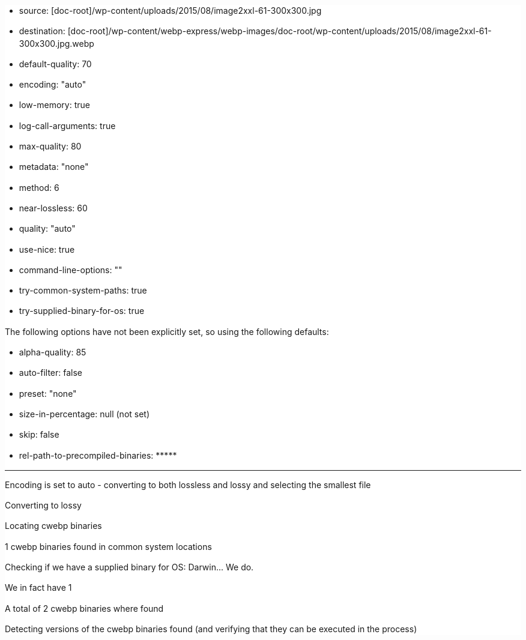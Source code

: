 - source: [doc-root]/wp-content/uploads/2015/08/image2xxl-61-300x300.jpg

- destination: [doc-root]/wp-content/webp-express/webp-images/doc-root/wp-content/uploads/2015/08/image2xxl-61-300x300.jpg.webp

- default-quality: 70

- encoding: "auto"

- low-memory: true

- log-call-arguments: true

- max-quality: 80

- metadata: "none"

- method: 6

- near-lossless: 60

- quality: "auto"

- use-nice: true

- command-line-options: ""

- try-common-system-paths: true

- try-supplied-binary-for-os: true


The following options have not been explicitly set, so using the following defaults:

- alpha-quality: 85

- auto-filter: false

- preset: "none"

- size-in-percentage: null (not set)

- skip: false

- rel-path-to-precompiled-binaries: *****

------------


Encoding is set to auto - converting to both lossless and lossy and selecting the smallest file


Converting to lossy

Locating cwebp binaries

1 cwebp binaries found in common system locations

Checking if we have a supplied binary for OS: Darwin... We do.

We in fact have 1

A total of 2 cwebp binaries where found

Detecting versions of the cwebp binaries found (and verifying that they can be executed in the process)
